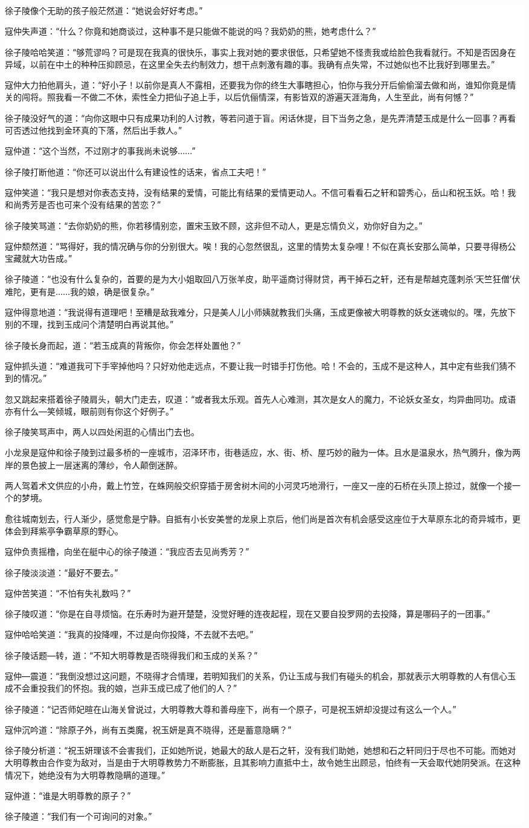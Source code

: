 徐子陵像个无助的孩子般茫然道：“她说会好好考虑。”

寇仲失声道：“什么？你竟和她商谈过，这种事不是只能做不能说的吗？我奶奶的熊，她考虑什么？”

徐子陵哈哈笑道：“够荒谬吗？可是现在我真的很快乐，事实上我对她的要求很低，只希望她不怪责我或给脸色我看就行。不知是否因身在异域，以前在中土的种种压抑顾忌，在这里全失去约制效力，想干点刺激有趣的事。我确有点失常，不过她似也不比我好到哪里去。”

寇仲大力拍他肩头，道：“好小子！以前你是真人不露相，还要我为你的终生大事瞎担心，怕你与我分开后偷偷溜去做和尚，谁知你竟是情关的闯将。照我看一不做二不休，索性全力把仙子追上手，以后伉俪情深，有影皆双的游遍天涯海角，人生至此，尚有何憾？”

徐子陵没好气的道：“向你这眼中只有成果功利的人讨教，等若问道于盲。闲话休提，目下当务之急，是先弄清楚玉成是什么一回事？再看可否透过他找到金环真的下落，然后出手救人。”

寇仲道：“这个当然，不过刚才的事我尚未说够……”

徐子陵打断他道：“你还可以说出什么有建设性的话来，省点工夫吧！”

寇仲笑道：“我只是想对你表态支持，没有结果的爱情，可能比有结果的爱情更动人。不信可看看石之轩和碧秀心，岳山和祝玉妖。哈！我和尚秀芳是否也可来个没有结果的苦恋？”

徐子陵笑骂道：“去你奶奶的熊，你若移情别恋，置宋玉致不顾，这非但不动人，更是忘情负义，劝你好自为之。”

寇仲颓然道：“骂得好，我的情况确与你的分别很大。唉！我的心忽然很乱，这里的情势太复杂哩！不似在真长安那么简单，只要寻得杨公宝藏就大功告成。”

徐子陵道：“也没有什么复杂的，首要的是为大小姐取回八万张羊皮，助平遥商讨得财贷，再干掉石之轩，还有是帮越克蓬刺杀‘天竺狂僧’伏难陀，更有是……我的娘，确是很复杂。”

寇仲得意地道：“我说得有道理吧！至糟是敌我难分，只是美人儿小师姨就教我们头痛，玉成更像被大明尊教的妖女迷魂似的。嘿，先放下别的不理，找到玉成问个清楚明白再说其他。”

徐子陵长身而起，道：“若玉成真的背叛你，你会怎样处置他？”

寇仲抓头道：“难道我可下手宰掉他吗？只好劝他走远点，不要让我一时错手打伤他。哈！不会的，玉成不是这种人，其中定有些我们猜不到的情况。”

忽又跳起来搭着徐子陵肩头，朝大门走去，叹道：“或者我太乐观。首先人心难测，其次是女人的魔力，不论妖女圣女，均异曲同功。成语亦有什么—笑倾城，眼前则有你这个好例子。”

徐子陵笑骂声中，两人以四处闲逛的心情出门去也。

小龙泉是寇仲和徐子陵到过最多桥的一座城市，沼泽环市，街巷适应，水、街、桥、屋巧妙的融为一体。且水是温泉水，热气腾升，像为两岸的景色披上一层迷离的薄纱，令人颠倒迷醉。

两人驾着术文供应的小舟，戴上竹笠，在蛛网般交织穿插于房舍树木间的小河灵巧地滑行，一座又一座的石桥在头顶上掠过，就像一个接一个的梦境。

愈往城南划去，行人渐少，感觉愈是宁静。自抵有小长安美誉的龙泉上京后，他们尚是首次有机会感受这座位于大草原东北的奇异城市，更体会到拜紫亭争霸草原的野心。

寇仲负责摇橹，向坐在艇中心的徐子陵道：“我应否去见尚秀芳？”

徐子陵淡淡道：“最好不要去。”

寇仲苦笑道：“不怕有失礼数吗？”

徐子陵叹道：“你是在自寻烦恼。在乐寿时为避开楚楚，没觉好睡的连夜起程，现在又要自投罗网的去投降，算是哪码子的一团事。”

寇仲哈哈笑道：“我真的投降哩，不过是向你投降，不去就不去吧。”

徐子陵话题—转，道：“不知大明尊教是否晓得我们和玉成的关系？”

寇仲—震道：“我倒没想过这问题，不晓得才合情理，若明知我们的关系，仍让玉成与我们有碰头的机会，那就表示大明尊教的人有信心玉成不会重投我们的怀抱。我的娘，岂非玉成已成了他们的人？”

徐子陵道：“记否师妃暄在山海关曾说过，大明尊教大尊和善母座下，尚有一个原子，可是祝玉妍却没提过有这么一个人。”

寇仲沉吟道：“除原子外，尚有五类魔，祝玉妍是真不晓得，还是蓄意隐瞒？”

徐子陵分析道：“祝玉妍理该不会害我们，正如她所说，她最大的敌人是石之轩，没有我们助她，她想和石之轩同归于尽也不可能。而她对大明尊教由合作变为敌对，当是由于大明尊教势力不断膨胀，且其影响力直抵中土，故令她生出顾忌，怕终有一天会取代她阴癸派。在这种情况下，她绝没有为大明尊教隐瞒的道理。”

寇仲道：“谁是大明尊教的原子？”

徐子陵道：“我们有一个可询问的对象。”
